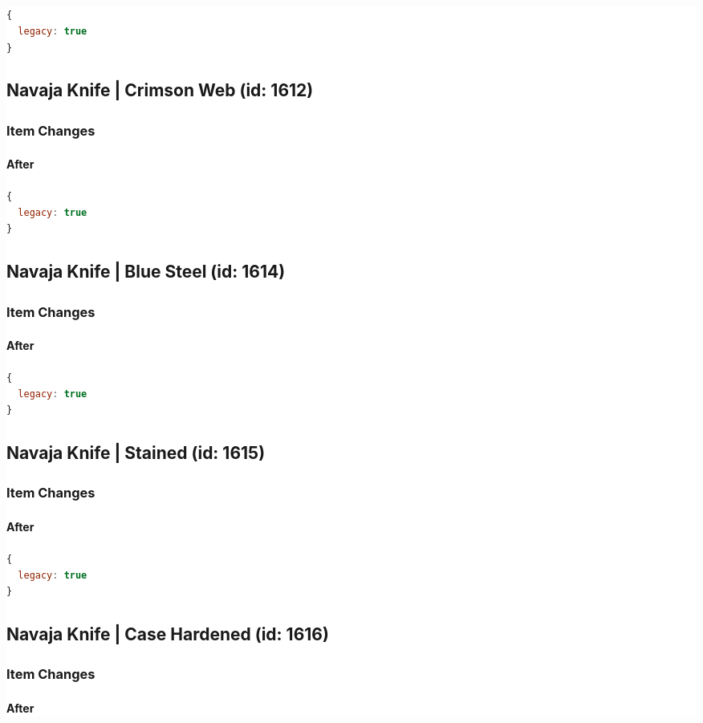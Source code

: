 ```javascript
{
  legacy: true
}
```



## Navaja Knife | Crimson Web (id: 1612)

### Item Changes

#### After

```javascript
{
  legacy: true
}
```



## Navaja Knife | Blue Steel (id: 1614)

### Item Changes

#### After

```javascript
{
  legacy: true
}
```



## Navaja Knife | Stained (id: 1615)

### Item Changes

#### After

```javascript
{
  legacy: true
}
```



## Navaja Knife | Case Hardened (id: 1616)

### Item Changes

#### After
